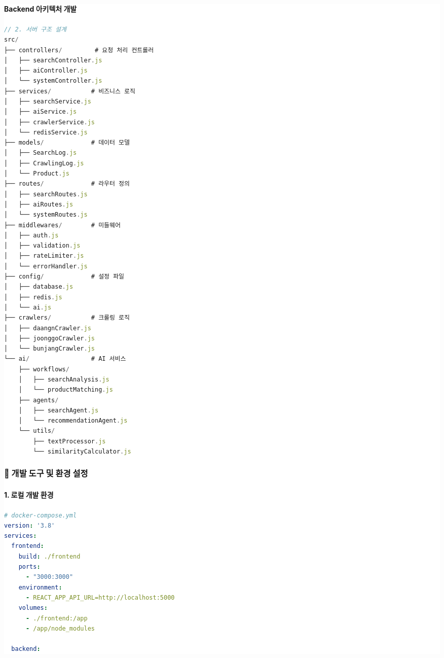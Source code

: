 #### Backend 아키텍처 개발
```javascript
// 2. 서버 구조 설계
src/
├── controllers/         # 요청 처리 컨트롤러
│   ├── searchController.js
│   ├── aiController.js
│   └── systemController.js
├── services/           # 비즈니스 로직
│   ├── searchService.js
│   ├── aiService.js
│   ├── crawlerService.js
│   └── redisService.js
├── models/             # 데이터 모델
│   ├── SearchLog.js
│   ├── CrawlingLog.js
│   └── Product.js
├── routes/             # 라우터 정의
│   ├── searchRoutes.js
│   ├── aiRoutes.js
│   └── systemRoutes.js
├── middlewares/        # 미들웨어
│   ├── auth.js
│   ├── validation.js
│   ├── rateLimiter.js
│   └── errorHandler.js
├── config/             # 설정 파일
│   ├── database.js
│   ├── redis.js
│   └── ai.js
├── crawlers/           # 크롤링 로직
│   ├── daangnCrawler.js
│   ├── joonggoCrawler.js
│   └── bunjangCrawler.js
└── ai/                 # AI 서비스
    ├── workflows/
    │   ├── searchAnalysis.js
    │   └── productMatching.js
    ├── agents/
    │   ├── searchAgent.js
    │   └── recommendationAgent.js
    └── utils/
        ├── textProcessor.js
        └── similarityCalculator.js
```

### 🔧 개발 도구 및 환경 설정

#### 1. 로컬 개발 환경
```yaml
# docker-compose.yml
version: '3.8'
services:
  frontend:
    build: ./frontend
    ports:
      - "3000:3000"
    environment:
      - REACT_APP_API_URL=http://localhost:5000
    volumes:
      - ./frontend:/app
      - /app/node_modules

  backend:
```